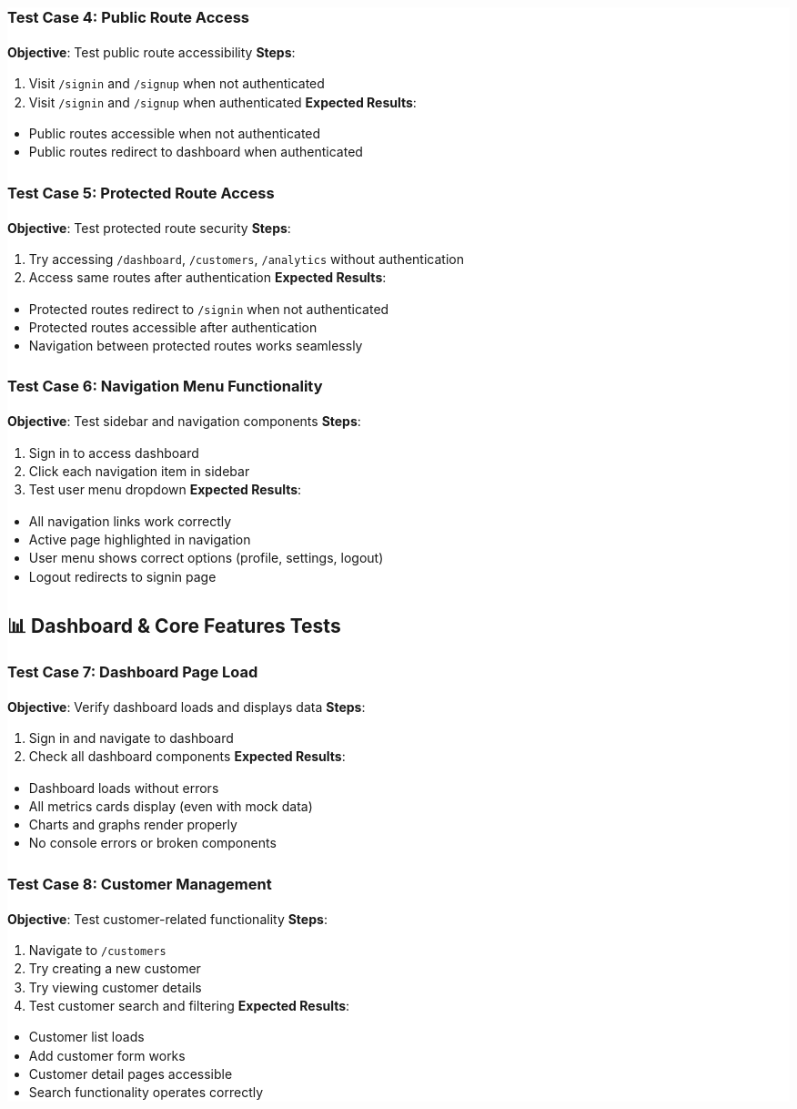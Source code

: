 ### Test Case 4: Public Route Access
**Objective**: Test public route accessibility
**Steps**:
1. Visit `/signin` and `/signup` when not authenticated
2. Visit `/signin` and `/signup` when authenticated
**Expected Results**:
- Public routes accessible when not authenticated
- Public routes redirect to dashboard when authenticated

### Test Case 5: Protected Route Access
**Objective**: Test protected route security
**Steps**:
1. Try accessing `/dashboard`, `/customers`, `/analytics` without authentication
2. Access same routes after authentication
**Expected Results**:
- Protected routes redirect to `/signin` when not authenticated
- Protected routes accessible after authentication
- Navigation between protected routes works seamlessly

### Test Case 6: Navigation Menu Functionality
**Objective**: Test sidebar and navigation components
**Steps**:
1. Sign in to access dashboard
2. Click each navigation item in sidebar
3. Test user menu dropdown
**Expected Results**:
- All navigation links work correctly
- Active page highlighted in navigation
- User menu shows correct options (profile, settings, logout)
- Logout redirects to signin page

## 📊 Dashboard & Core Features Tests

### Test Case 7: Dashboard Page Load
**Objective**: Verify dashboard loads and displays data
**Steps**:
1. Sign in and navigate to dashboard
2. Check all dashboard components
**Expected Results**:
- Dashboard loads without errors
- All metrics cards display (even with mock data)
- Charts and graphs render properly
- No console errors or broken components

### Test Case 8: Customer Management
**Objective**: Test customer-related functionality
**Steps**:
1. Navigate to `/customers`
2. Try creating a new customer
3. Try viewing customer details
4. Test customer search and filtering
**Expected Results**:
- Customer list loads
- Add customer form works
- Customer detail pages accessible
- Search functionality operates correctly
